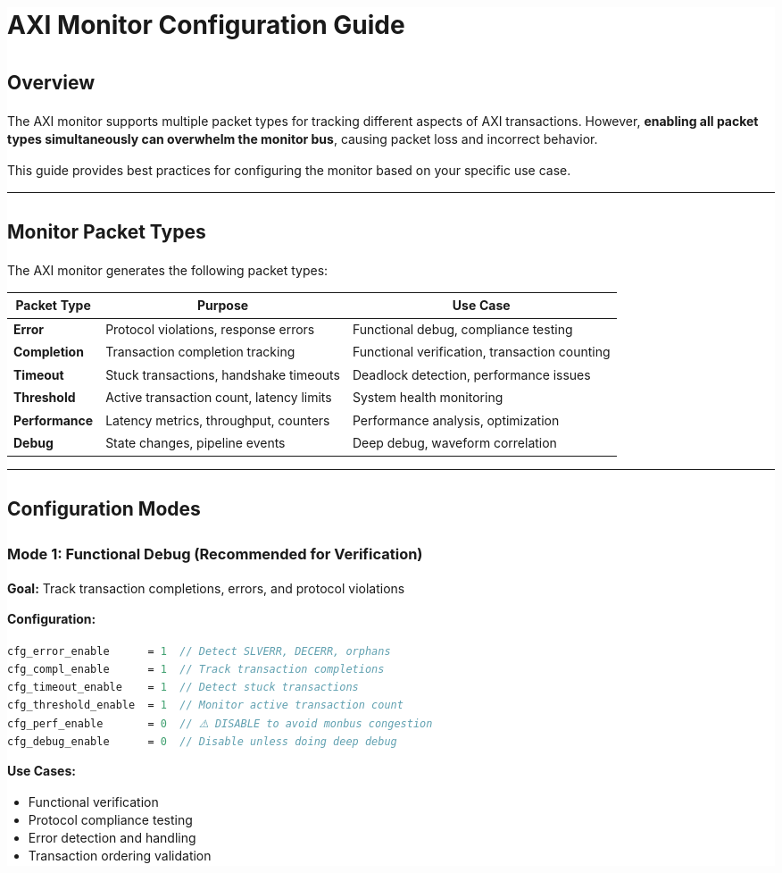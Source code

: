 # AXI Monitor Configuration Guide

## Overview

The AXI monitor supports multiple packet types for tracking different aspects of AXI transactions. However, **enabling all packet types simultaneously can overwhelm the monitor bus**, causing packet loss and incorrect behavior.

This guide provides best practices for configuring the monitor based on your specific use case.

---

## Monitor Packet Types

The AXI monitor generates the following packet types:

| Packet Type | Purpose | Use Case |
|------------|---------|----------|
| **Error** | Protocol violations, response errors | Functional debug, compliance testing |
| **Completion** | Transaction completion tracking | Functional verification, transaction counting |
| **Timeout** | Stuck transactions, handshake timeouts | Deadlock detection, performance issues |
| **Threshold** | Active transaction count, latency limits | System health monitoring |
| **Performance** | Latency metrics, throughput, counters | Performance analysis, optimization |
| **Debug** | State changes, pipeline events | Deep debug, waveform correlation |

---

## Configuration Modes

### Mode 1: Functional Debug (Recommended for Verification)

**Goal:** Track transaction completions, errors, and protocol violations

**Configuration:**
```systemverilog
cfg_error_enable      = 1  // Detect SLVERR, DECERR, orphans
cfg_compl_enable      = 1  // Track transaction completions
cfg_timeout_enable    = 1  // Detect stuck transactions
cfg_threshold_enable  = 1  // Monitor active transaction count
cfg_perf_enable       = 0  // ⚠️ DISABLE to avoid monbus congestion
cfg_debug_enable      = 0  // Disable unless doing deep debug
```

**Use Cases:**
- Functional verification
- Protocol compliance testing
- Error detection and handling
- Transaction ordering validation
